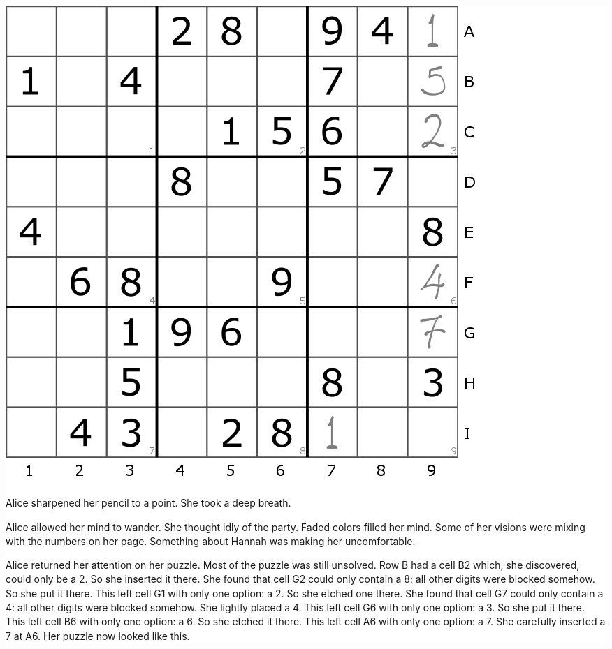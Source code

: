 ![...28.9411.4...7.5....156.2...8..57.4.......8.68..9..4..196...7..5...8.3.43.281..](000280941104000705000015602000800570400000008068009004001960007005000803043028100.png "...28.9411.4...7.5....156.2...8..57.4.......8.68..9..4..196...7..5...8.3.43.281..")

Alice sharpened her pencil to a point. She took a deep breath.

Alice allowed her mind to wander. 
She thought idly of the party. Faded colors filled her mind. Some of her visions were mixing with the numbers on her page. Something about Hannah was making her uncomfortable.

Alice returned her attention on her puzzle.
Most of the puzzle was still unsolved.
Row B had a cell B2 which, she discovered, could only be a 2. So she inserted it there. 
She found that cell G2 could only contain a 8: all other digits were blocked somehow. 
So she put it there. 
This left cell G1 with only one option: a 2. 
So she etched one there. 
She found that cell G7 could only contain a 4: all other digits were blocked somehow. 
She lightly placed a 4. 
This left cell G6 with only one option: a 3. 
So she put it there. 
This left cell B6 with only one option: a 6. 
So she etched it there. 
This left cell A6 with only one option: a 7. 
She carefully inserted a 7 at A6. 
Her puzzle now looked like this.

